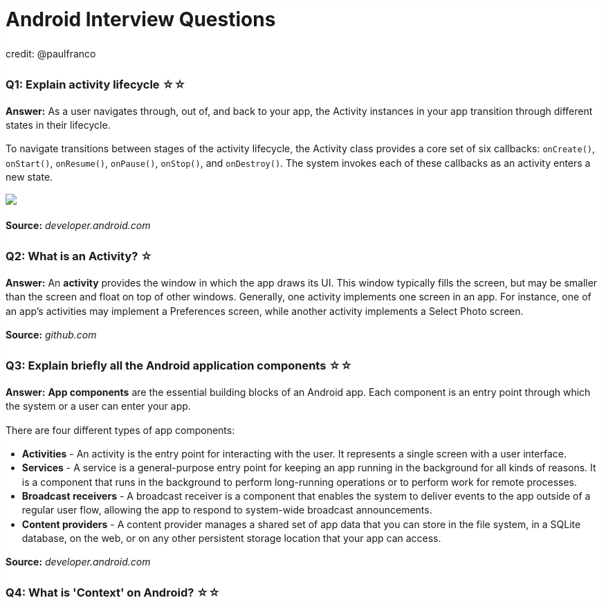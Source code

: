 # Android Interview Questions

credit: @paulfranco

### Q1: Explain activity lifecycle ☆☆

**Answer:**
As a user navigates through, out of, and back to your app, the Activity instances in your app transition through different states in their lifecycle.

To navigate transitions between stages of the activity lifecycle, the Activity class provides a core set of six callbacks: `onCreate()`, `onStart()`, `onResume()`, `onPause()`, `onStop()`, and `onDestroy()`. The system invokes each of these callbacks as an activity enters a new state. 

<div class="text-center"/>
<img src="https://developer.android.com/guide/components/images/activity_lifecycle.png" class="img-fluid" />
</div>


**Source:** _developer.android.com_
### Q2: What is an Activity? ☆

**Answer:**
An **activity** provides the window in which the app draws its UI. This window typically fills the screen, but may be smaller than the screen and float on top of other windows. Generally, one activity implements one screen in an app. For instance, one of an app’s activities may implement a Preferences screen, while another activity implements a Select Photo screen.

**Source:** _github.com_
### Q3: Explain briefly all the Android application components ☆☆

**Answer:**
**App components** are the essential building blocks of an Android app. Each component is an entry point through which the system or a user can enter your app.

There are four different types of app components:

* **Activities** - An activity is the entry point for interacting with the user. It represents a single screen with a user interface.
* **Services** - A service is a general-purpose entry point for keeping an app running in the background for all kinds of reasons. It is a component that runs in the background to perform long-running operations or to perform work for remote processes.
* **Broadcast receivers** - A broadcast receiver is a component that enables the system to deliver events to the app outside of a regular user flow, allowing the app to respond to system-wide broadcast announcements.
* **Content providers** - A content provider manages a shared set of app data that you can store in the file system, in a SQLite database, on the web, or on any other persistent storage location that your app can access.

**Source:** _developer.android.com_
### Q4: What is 'Context' on Android? ☆☆
